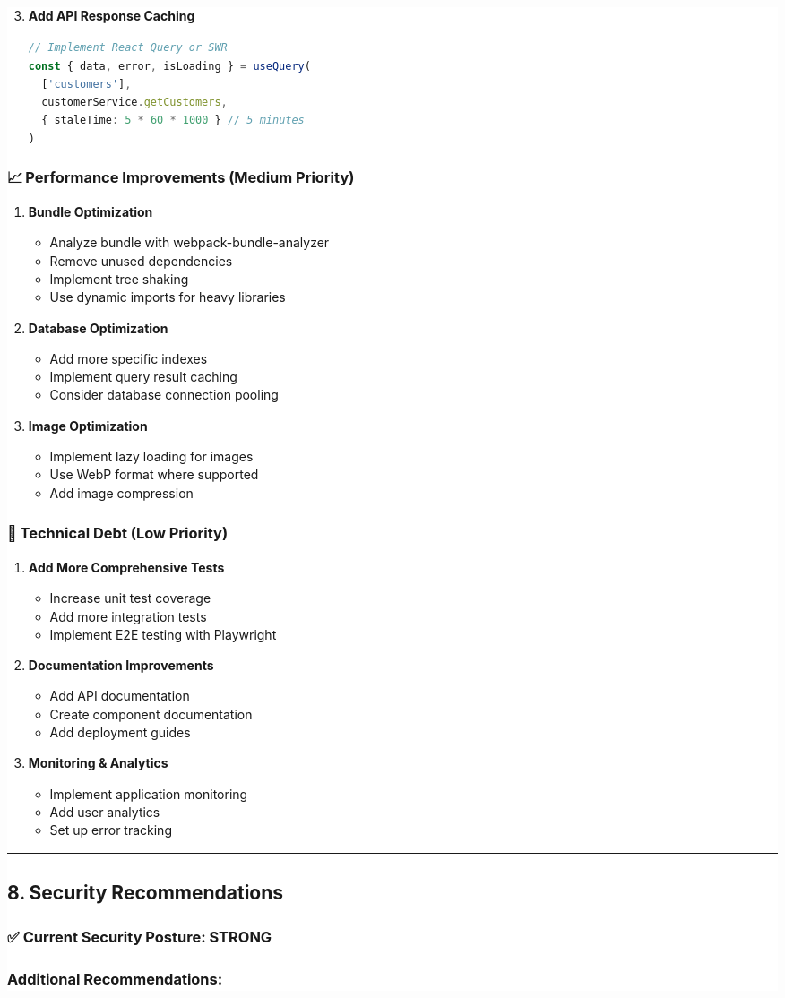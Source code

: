 3. **Add API Response Caching**
   ```typescript
   // Implement React Query or SWR
   const { data, error, isLoading } = useQuery(
     ['customers'],
     customerService.getCustomers,
     { staleTime: 5 * 60 * 1000 } // 5 minutes
   )
   ```

### 📈 Performance Improvements (Medium Priority)

1. **Bundle Optimization**
   - Analyze bundle with webpack-bundle-analyzer
   - Remove unused dependencies
   - Implement tree shaking
   - Use dynamic imports for heavy libraries

2. **Database Optimization**
   - Add more specific indexes
   - Implement query result caching
   - Consider database connection pooling

3. **Image Optimization**
   - Implement lazy loading for images
   - Use WebP format where supported
   - Add image compression

### 🔧 Technical Debt (Low Priority)

1. **Add More Comprehensive Tests**
   - Increase unit test coverage
   - Add more integration tests
   - Implement E2E testing with Playwright

2. **Documentation Improvements**
   - Add API documentation
   - Create component documentation
   - Add deployment guides

3. **Monitoring & Analytics**
   - Implement application monitoring
   - Add user analytics
   - Set up error tracking

---

## 8. Security Recommendations

### ✅ Current Security Posture: STRONG

### Additional Recommendations:
